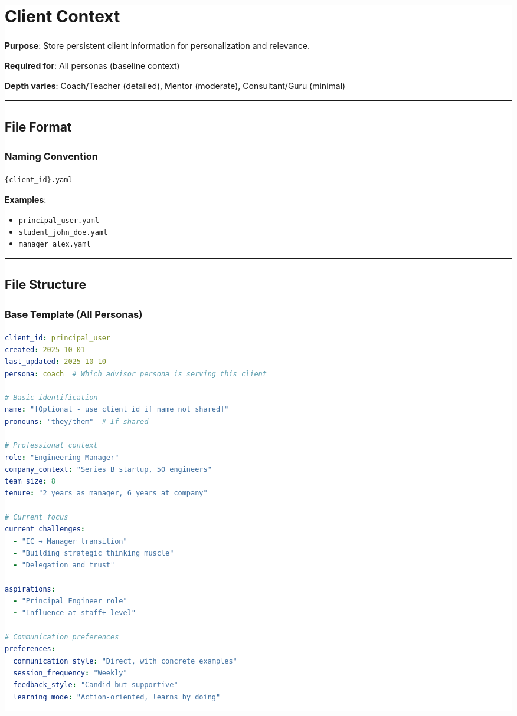 # Client Context

**Purpose**: Store persistent client information for personalization and relevance.

**Required for**: All personas (baseline context)

**Depth varies**: Coach/Teacher (detailed), Mentor (moderate), Consultant/Guru (minimal)

---

## File Format

### Naming Convention
```
{client_id}.yaml
```

**Examples**:
- `principal_user.yaml`
- `student_john_doe.yaml`
- `manager_alex.yaml`

---

## File Structure

### Base Template (All Personas)

```yaml
client_id: principal_user
created: 2025-10-01
last_updated: 2025-10-10
persona: coach  # Which advisor persona is serving this client

# Basic identification
name: "[Optional - use client_id if name not shared]"
pronouns: "they/them"  # If shared

# Professional context
role: "Engineering Manager"
company_context: "Series B startup, 50 engineers"
team_size: 8
tenure: "2 years as manager, 6 years at company"

# Current focus
current_challenges:
  - "IC → Manager transition"
  - "Building strategic thinking muscle"
  - "Delegation and trust"

aspirations:
  - "Principal Engineer role"
  - "Influence at staff+ level"

# Communication preferences
preferences:
  communication_style: "Direct, with concrete examples"
  session_frequency: "Weekly"
  feedback_style: "Candid but supportive"
  learning_mode: "Action-oriented, learns by doing"
```

---